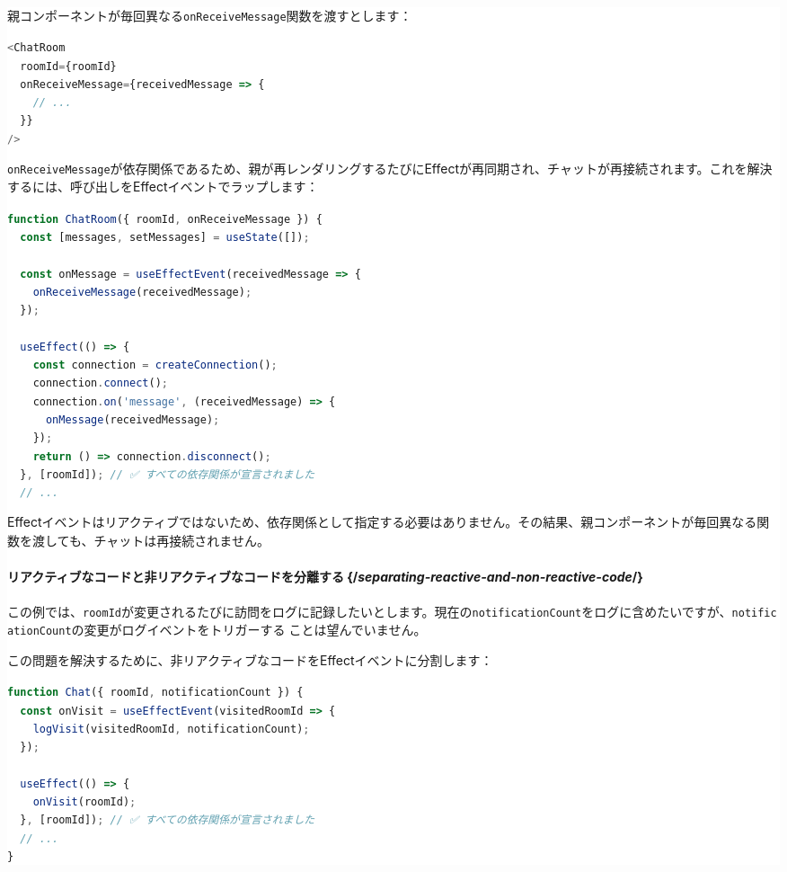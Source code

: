 親コンポーネントが毎回異なる`onReceiveMessage`関数を渡すとします：

```js {3-5}
<ChatRoom
  roomId={roomId}
  onReceiveMessage={receivedMessage => {
    // ...
  }}
/>
```

`onReceiveMessage`が依存関係であるため、親が再レンダリングするたびにEffectが再同期され、チャットが再接続されます。これを解決するには、呼び出しをEffectイベントでラップします：

```js {4-6,12,15}
function ChatRoom({ roomId, onReceiveMessage }) {
  const [messages, setMessages] = useState([]);

  const onMessage = useEffectEvent(receivedMessage => {
    onReceiveMessage(receivedMessage);
  });

  useEffect(() => {
    const connection = createConnection();
    connection.connect();
    connection.on('message', (receivedMessage) => {
      onMessage(receivedMessage);
    });
    return () => connection.disconnect();
  }, [roomId]); // ✅ すべての依存関係が宣言されました
  // ...
```

Effectイベントはリアクティブではないため、依存関係として指定する必要はありません。その結果、親コンポーネントが毎回異なる関数を渡しても、チャットは再接続されません。

#### リアクティブなコードと非リアクティブなコードを分離する {/*separating-reactive-and-non-reactive-code*/}

この例では、`roomId`が変更されるたびに訪問をログに記録したいとします。現在の`notificationCount`をログに含めたいですが、`notificationCount`の変更がログイベントをトリガーする
ことは望んでいません。

この問題を解決するために、非リアクティブなコードをEffectイベントに分割します：

```js {2-4,7}
function Chat({ roomId, notificationCount }) {
  const onVisit = useEffectEvent(visitedRoomId => {
    logVisit(visitedRoomId, notificationCount);
  });

  useEffect(() => {
    onVisit(roomId);
  }, [roomId]); // ✅ すべての依存関係が宣言されました
  // ...
}
```
